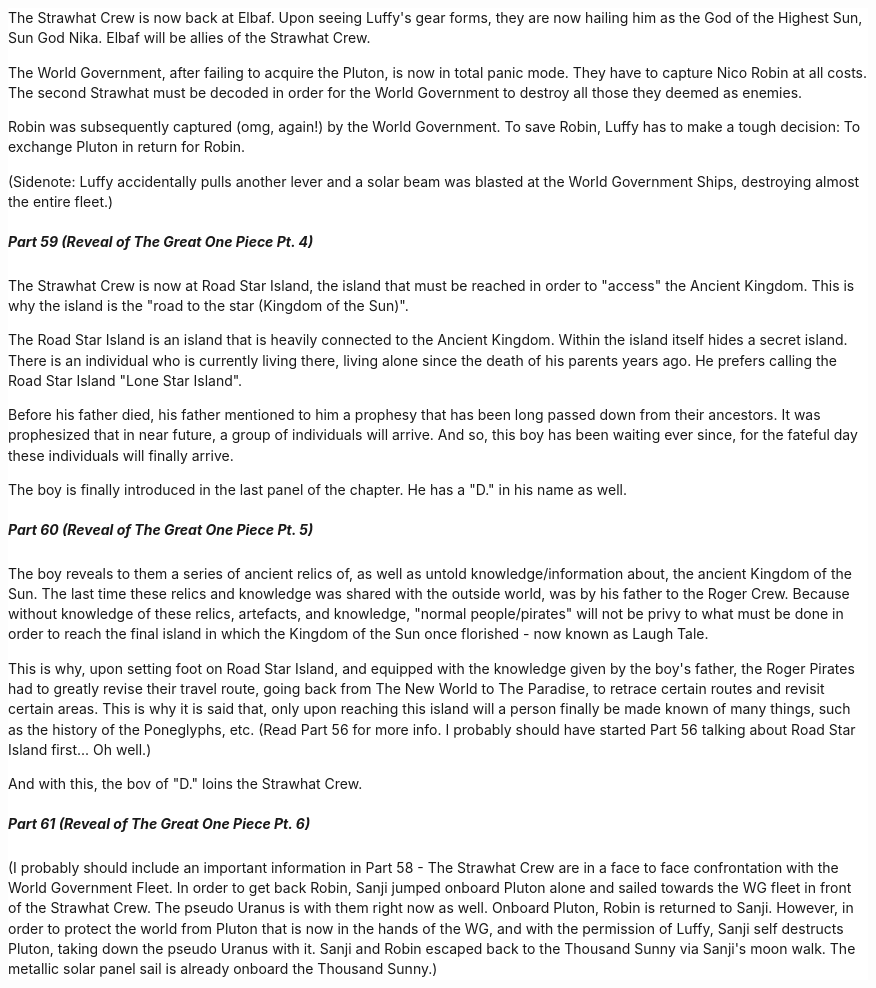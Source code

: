 The Strawhat Crew is now back at Elbaf. Upon seeing Luffy's gear forms, they are now hailing him as the God of the Highest Sun, Sun God Nika. Elbaf will be allies of the Strawhat Crew.

The World Government, after failing to acquire the Pluton, is now in total panic mode. They have to capture Nico Robin at all costs. The second Strawhat must be decoded in order for the World Government to destroy all those they deemed as enemies.

Robin was subsequently captured (omg, again!) by the World Government. To save Robin, Luffy has to make a tough decision: To exchange Pluton in return for Robin.

(Sidenote: Luffy accidentally pulls another lever and a solar beam was blasted at the World Government Ships, destroying almost the entire fleet.) 

##### Part 59  (Reveal of The Great One Piece Pt. 4)

The Strawhat Crew is now at Road Star Island, the island that must be reached in order to "access" the Ancient Kingdom. This is why the island is the "road to the star (Kingdom of the Sun)".

The Road Star Island is an island that is heavily connected to the Ancient Kingdom. Within the island itself hides a secret island. There is an individual who is currently living there, living alone since the death of his parents years ago. He prefers calling the Road Star Island "Lone Star Island".

Before his father died, his father mentioned to him a prophesy that has been long passed down from their ancestors. 
It was prophesized that in near future, a group of individuals will arrive. And so, this boy has been waiting ever since, for the fateful day these individuals will finally arrive.

The boy is finally introduced in the last panel of the chapter. He has a "D." in his name as well.

##### Part 60  (Reveal of The Great One Piece Pt. 5)

The boy reveals to them a series of ancient relics of, as well as untold knowledge/information about, the ancient Kingdom of the Sun. 
The last time these relics and knowledge was shared with the outside world, was by his father to the Roger Crew. Because without knowledge of these relics, artefacts, and knowledge, "normal people/pirates" will not be privy to what must be done in order to reach the final island in which the Kingdom of the Sun once florished - now known as Laugh Tale.

This is why, upon setting foot on Road Star Island, and equipped with the knowledge given by the boy's father, the Roger Pirates had to greatly revise their travel route, going back from The New World to The Paradise, to retrace certain routes and revisit certain areas. This is why it is said that, only upon reaching this island will a person finally be made known of many things, such as the history of the Poneglyphs, etc. (Read Part 56 for more info. I probably should have started Part 56 talking about Road Star Island first... Oh well.)

And with this, the bov of "D." loins the Strawhat Crew. 

##### Part 61  (Reveal of The Great One Piece Pt. 6)

(I probably should include an important information in Part 58 - The Strawhat Crew are in a face to face confrontation with the World Government Fleet. In order to get back Robin, Sanji jumped onboard Pluton alone and sailed towards the WG fleet in front of the Strawhat Crew. The pseudo Uranus is with them right now as well. Onboard Pluton, Robin is returned to Sanji. However, in order to protect the world from Pluton that is now in the hands of the WG, and with the permission of Luffy, Sanji self destructs Pluton, taking down the pseudo Uranus with it. Sanji and Robin escaped back to the Thousand Sunny via Sanji's moon walk. The metallic solar panel sail is already onboard the Thousand Sunny.)
